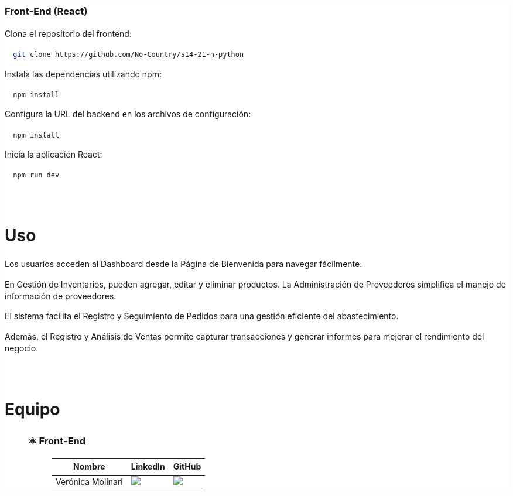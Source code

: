 <h3>Front-End (React)</h3>

Clona el repositorio del frontend:

```BASH
  git clone https://github.com/No-Country/s14-21-n-python
```

Instala las dependencias utilizando npm:

```BASH
  npm install
```

Configura la URL del backend en los archivos de configuración:

```BASH
  npm install
```

Inicia la aplicación React:

```BASH
  npm run dev
```

<br>


<h1>Uso</h1>

Los usuarios acceden al Dashboard desde la Página de Bienvenida para navegar fácilmente.

En Gestión de Inventarios, pueden agregar, editar y eliminar productos. La Administración de Proveedores simplifica el manejo de información de proveedores.

El sistema facilita el Registro y Seguimiento de Pedidos para una gestión eficiente del abastecimiento.

Además, el Registro y Análisis de Ventas permite capturar transacciones y generar informes para mejorar el rendimiento del negocio.

<br>





<h1>Equipo</h1>

<dl>
  <dd>
    <h3>⚛️ Front-End</h3>
    <dl>
      <dd>
        <table>
          <thead>
            <tr>
              <th>Nombre</th>
              <th>LinkedIn</th>
              <th>GitHub</th>
            </tr>
          </thead>
          <tbody>
            <tr>
              <td>Verónica Molinari </td>
              <td>
                <a href="https://www.linkedin.com/in/veronica-molinari" target="_blank">
                  <img src="https://img.shields.io/badge/linkedin-%230A66C2.svg?&style=for-the-badge&logo=linkedin&logoColor=white"/>
                </a>
              </td>
              <td>
                <a href="https://github.com/Veritoa45" target="_blank">
                  <img src="https://img.shields.io/badge/github-%23121011.svg?&style=for-the-badge&logo=github&logoColor=white"/>
